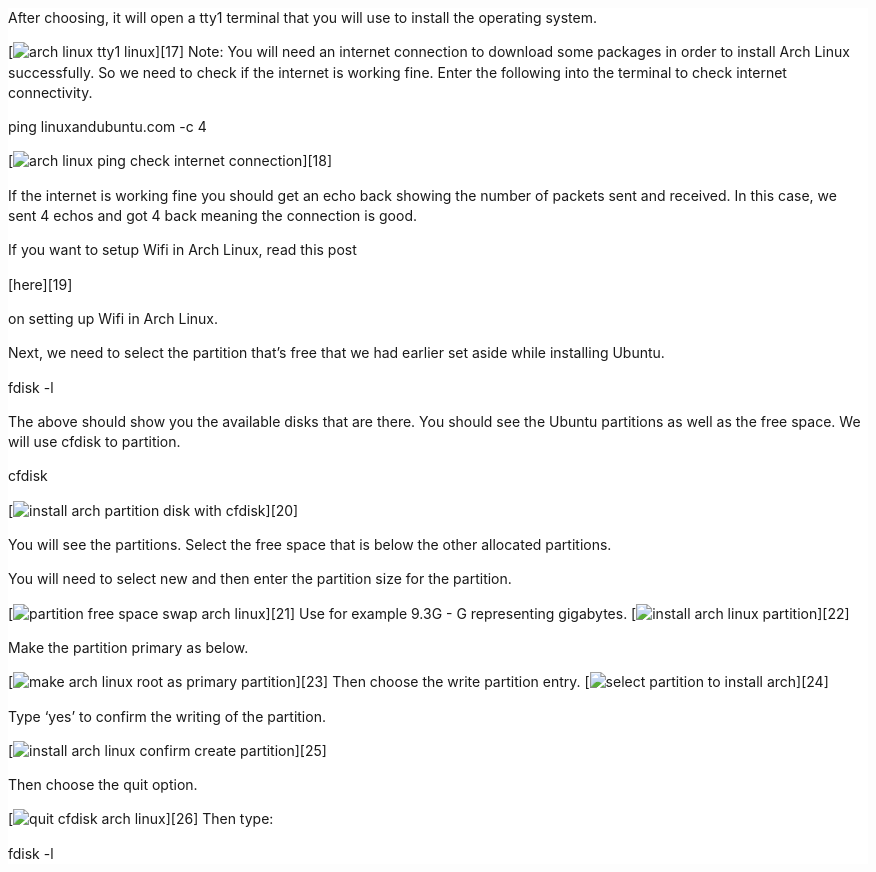 After choosing, it will open a tty1 terminal that you will use to install the operating system.

 [![arch linux tty1 linux](http://www.linuxandubuntu.com/uploads/2/1/1/5/21152474/arch-linux-tty1-linux_orig.png)][17] Note: You will need an internet connection to download some packages in order to install Arch Linux successfully. So we need to check if the internet is working fine. Enter the following into the terminal to check internet connectivity.

ping linuxandubuntu.com -c 4

 [![arch linux ping check internet connection](http://www.linuxandubuntu.com/uploads/2/1/1/5/21152474/arch-linux-ping-check-internet-connection_orig.png)][18] 

​If the internet is working fine you should get an echo back showing the number of packets sent and received. In this case, we sent 4 echos and got 4 back meaning the connection is good.

If you want to setup Wifi in Arch Linux, read this post

[here][19]

on setting up Wifi in Arch Linux.

​Next, we need to select the partition that’s free that we had earlier set aside while installing Ubuntu.

fdisk -l

​The above should show you the available disks that are there. You should see the Ubuntu partitions as well as the free space. We will use cfdisk to partition.

cfdisk

 [![install arch partition disk with cfdisk](http://www.linuxandubuntu.com/uploads/2/1/1/5/21152474/install-arch-partition-disk-with-cfdisk_orig.png)][20] 

You will see the partitions. Select the free space that is below the other allocated partitions.

​You will need to select new and then enter the partition size for the partition.

 [![partition free space swap arch linux](http://www.linuxandubuntu.com/uploads/2/1/1/5/21152474/partition-free-space-swap-arch-linux_orig.png)][21] Use for example 9.3G - G representing gigabytes. [![install arch linux partition](http://www.linuxandubuntu.com/uploads/2/1/1/5/21152474/install-arch-linux-partition_orig.png)][22] 

Make the partition primary as below.

 [![make arch linux root as primary partition](http://www.linuxandubuntu.com/uploads/2/1/1/5/21152474/make-arch-linux-root-as-primary-partition_orig.png)][23] Then choose the write partition entry. [![select partition to install arch](http://www.linuxandubuntu.com/uploads/2/1/1/5/21152474/select-partition-to-install-arch_orig.png)][24] 

​Type ‘yes’ to confirm the writing of the partition.

 [![install arch linux confirm create partition](http://www.linuxandubuntu.com/uploads/2/1/1/5/21152474/install-arch-linux-confirm-create-partition_orig.png)][25] 

Then choose the quit option.

 [![quit cfdisk arch linux](http://www.linuxandubuntu.com/uploads/2/1/1/5/21152474/quit-cfdisk-arch-linux_orig.png)][26] Then type:

fdisk -l
